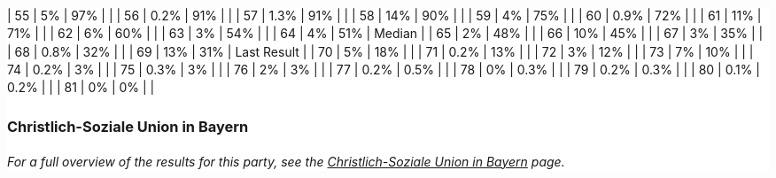 | 55 | 5% | 97% |  |
| 56 | 0.2% | 91% |  |
| 57 | 1.3% | 91% |  |
| 58 | 14% | 90% |  |
| 59 | 4% | 75% |  |
| 60 | 0.9% | 72% |  |
| 61 | 11% | 71% |  |
| 62 | 6% | 60% |  |
| 63 | 3% | 54% |  |
| 64 | 4% | 51% | Median |
| 65 | 2% | 48% |  |
| 66 | 10% | 45% |  |
| 67 | 3% | 35% |  |
| 68 | 0.8% | 32% |  |
| 69 | 13% | 31% | Last Result |
| 70 | 5% | 18% |  |
| 71 | 0.2% | 13% |  |
| 72 | 3% | 12% |  |
| 73 | 7% | 10% |  |
| 74 | 0.2% | 3% |  |
| 75 | 0.3% | 3% |  |
| 76 | 2% | 3% |  |
| 77 | 0.2% | 0.5% |  |
| 78 | 0% | 0.3% |  |
| 79 | 0.2% | 0.3% |  |
| 80 | 0.1% | 0.2% |  |
| 81 | 0% | 0% |  |

### Christlich-Soziale Union in Bayern

*For a full overview of the results for this party, see the [Christlich-Soziale Union in Bayern](party-christlich-sozialeunioninbayern.html) page.*
